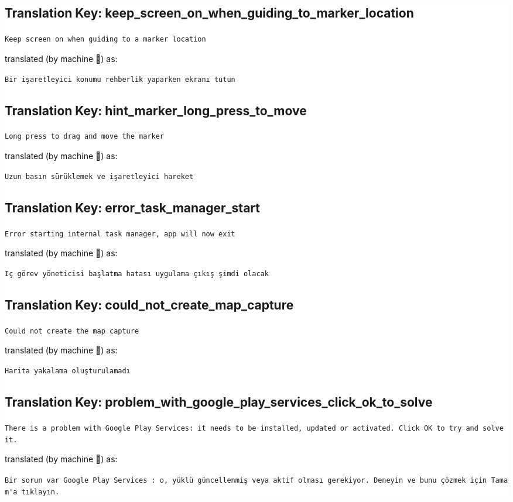 
## Translation Key: keep_screen_on_when_guiding_to_marker_location
```
Keep screen on when guiding to a marker location
```
translated (by machine 🤖) as:
```
Bir işaretleyici konumu rehberlik yaparken ekranı tutun
```


## Translation Key: hint_marker_long_press_to_move
```
Long press to drag and move the marker
```
translated (by machine 🤖) as:
```
Uzun basın sürüklemek ve işaretleyici hareket
```


## Translation Key: error_task_manager_start
```
Error starting internal task manager, app will now exit
```
translated (by machine 🤖) as:
```
Iç görev yöneticisi başlatma hatası uygulama çıkış şimdi olacak
```


## Translation Key: could_not_create_map_capture
```
Could not create the map capture
```
translated (by machine 🤖) as:
```
Harita yakalama oluşturulamadı
```


## Translation Key: problem_with_google_play_services_click_ok_to_solve
```
There is a problem with Google Play Services: it needs to be installed, updated or activated. Click OK to try and solve it.
```
translated (by machine 🤖) as:
```
Bir sorun var Google Play Services : o, yüklü güncellenmiş veya aktif olması gerekiyor. Deneyin ve bunu çözmek için Tamam'a tıklayın.
```
